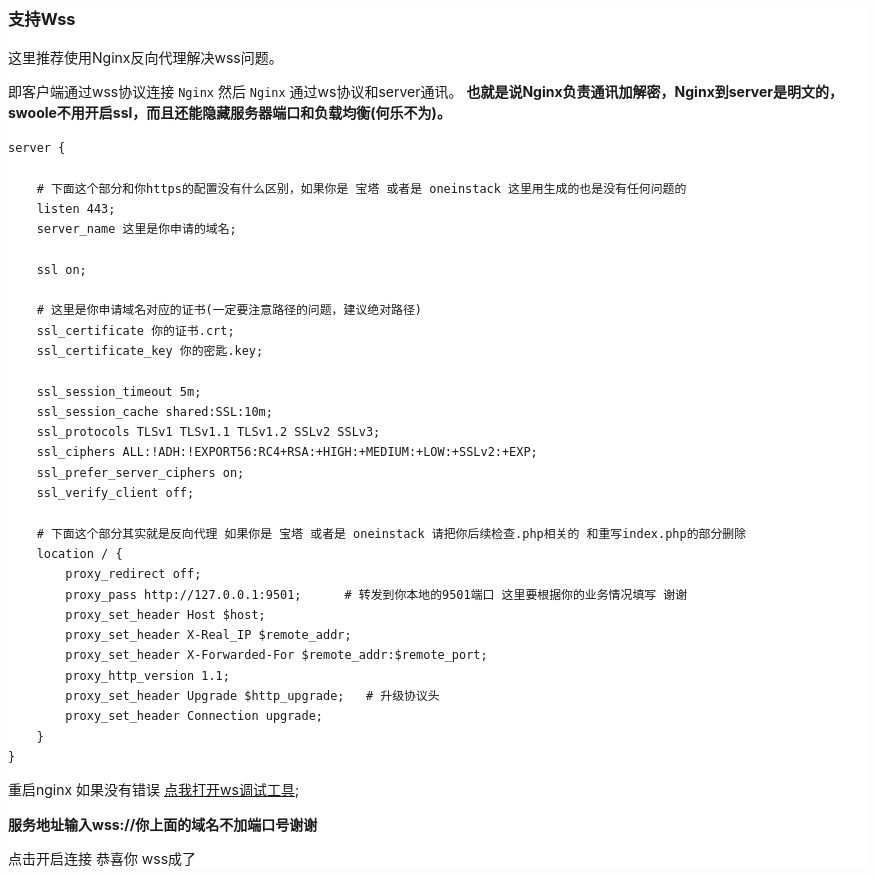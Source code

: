 ### 支持Wss

这里推荐使用Nginx反向代理解决wss问题。

即客户端通过wss协议连接 `Nginx` 然后 `Nginx` 通过ws协议和server通讯。
**也就是说Nginx负责通讯加解密，Nginx到server是明文的，swoole不用开启ssl，而且还能隐藏服务器端口和负载均衡(何乐不为)。**

```nginx
server {

    # 下面这个部分和你https的配置没有什么区别，如果你是 宝塔 或者是 oneinstack 这里用生成的也是没有任何问题的
    listen 443;
    server_name 这里是你申请的域名;

    ssl on;

    # 这里是你申请域名对应的证书(一定要注意路径的问题，建议绝对路径)
    ssl_certificate 你的证书.crt;
    ssl_certificate_key 你的密匙.key;

    ssl_session_timeout 5m;
    ssl_session_cache shared:SSL:10m;
    ssl_protocols TLSv1 TLSv1.1 TLSv1.2 SSLv2 SSLv3;
    ssl_ciphers ALL:!ADH:!EXPORT56:RC4+RSA:+HIGH:+MEDIUM:+LOW:+SSLv2:+EXP;
    ssl_prefer_server_ciphers on;
    ssl_verify_client off;

    # 下面这个部分其实就是反向代理 如果你是 宝塔 或者是 oneinstack 请把你后续检查.php相关的 和重写index.php的部分删除
    location / {
        proxy_redirect off;
        proxy_pass http://127.0.0.1:9501;      # 转发到你本地的9501端口 这里要根据你的业务情况填写 谢谢
        proxy_set_header Host $host;
        proxy_set_header X-Real_IP $remote_addr;
        proxy_set_header X-Forwarded-For $remote_addr:$remote_port;
        proxy_http_version 1.1;
        proxy_set_header Upgrade $http_upgrade;   # 升级协议头
        proxy_set_header Connection upgrade;
    }
}
```

重启nginx 如果没有错误
[点我打开ws调试工具](http://easyswoole.com/wstool.html);

**服务地址输入wss://你上面的域名不加端口号谢谢**

点击开启连接 恭喜你 wss成了
